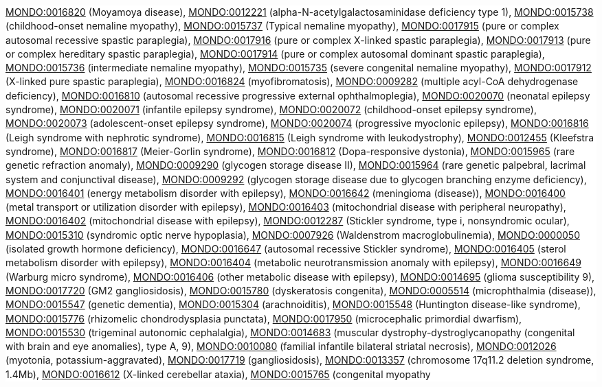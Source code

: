 [MONDO:0016820](http://purl.obolibrary.org/obo/MONDO_0016820) (Moyamoya disease), [MONDO:0012221](http://purl.obolibrary.org/obo/MONDO_0012221) (alpha-N-acetylgalactosaminidase deficiency type 1), [MONDO:0015738](http://purl.obolibrary.org/obo/MONDO_0015738) (childhood-onset nemaline myopathy), [MONDO:0015737](http://purl.obolibrary.org/obo/MONDO_0015737) (Typical nemaline myopathy), [MONDO:0017915](http://purl.obolibrary.org/obo/MONDO_0017915) (pure or complex autosomal recessive spastic paraplegia), [MONDO:0017916](http://purl.obolibrary.org/obo/MONDO_0017916) (pure or complex X-linked spastic paraplegia), [MONDO:0017913](http://purl.obolibrary.org/obo/MONDO_0017913) (pure or complex hereditary spastic paraplegia), [MONDO:0017914](http://purl.obolibrary.org/obo/MONDO_0017914) (pure or complex autosomal dominant spastic paraplegia), [MONDO:0015736](http://purl.obolibrary.org/obo/MONDO_0015736) (intermediate nemaline myopathy), [MONDO:0015735](http://purl.obolibrary.org/obo/MONDO_0015735) (severe congenital nemaline myopathy), [MONDO:0017912](http://purl.obolibrary.org/obo/MONDO_0017912) (X-linked pure spastic paraplegia), [MONDO:0016824](http://purl.obolibrary.org/obo/MONDO_0016824) (myofibromatosis), [MONDO:0009282](http://purl.obolibrary.org/obo/MONDO_0009282) (multiple acyl-CoA dehydrogenase deficiency), [MONDO:0016810](http://purl.obolibrary.org/obo/MONDO_0016810) (autosomal recessive progressive external ophthalmoplegia), [MONDO:0020070](http://purl.obolibrary.org/obo/MONDO_0020070) (neonatal epilepsy syndrome), [MONDO:0020071](http://purl.obolibrary.org/obo/MONDO_0020071) (infantile epilepsy syndrome), [MONDO:0020072](http://purl.obolibrary.org/obo/MONDO_0020072) (childhood-onset epilepsy syndrome), [MONDO:0020073](http://purl.obolibrary.org/obo/MONDO_0020073) (adolescent-onset epilepsy syndrome), [MONDO:0020074](http://purl.obolibrary.org/obo/MONDO_0020074) (progressive myoclonic epilepsy), [MONDO:0016816](http://purl.obolibrary.org/obo/MONDO_0016816) (Leigh syndrome with nephrotic syndrome), [MONDO:0016815](http://purl.obolibrary.org/obo/MONDO_0016815) (Leigh syndrome with leukodystrophy), [MONDO:0012455](http://purl.obolibrary.org/obo/MONDO_0012455) (Kleefstra syndrome), [MONDO:0016817](http://purl.obolibrary.org/obo/MONDO_0016817) (Meier-Gorlin syndrome), [MONDO:0016812](http://purl.obolibrary.org/obo/MONDO_0016812) (Dopa-responsive dystonia), [MONDO:0015965](http://purl.obolibrary.org/obo/MONDO_0015965) (rare genetic refraction anomaly), [MONDO:0009290](http://purl.obolibrary.org/obo/MONDO_0009290) (glycogen storage disease II), [MONDO:0015964](http://purl.obolibrary.org/obo/MONDO_0015964) (rare genetic palpebral, lacrimal system and conjunctival disease), [MONDO:0009292](http://purl.obolibrary.org/obo/MONDO_0009292) (glycogen storage disease due to glycogen branching enzyme deficiency), [MONDO:0016401](http://purl.obolibrary.org/obo/MONDO_0016401) (energy metabolism disorder with epilepsy), [MONDO:0016642](http://purl.obolibrary.org/obo/MONDO_0016642) (meningioma (disease)), [MONDO:0016400](http://purl.obolibrary.org/obo/MONDO_0016400) (metal transport or utilization disorder with epilepsy), [MONDO:0016403](http://purl.obolibrary.org/obo/MONDO_0016403) (mitochondrial disease with peripheral neuropathy), [MONDO:0016402](http://purl.obolibrary.org/obo/MONDO_0016402) (mitochondrial disease with epilepsy), [MONDO:0012287](http://purl.obolibrary.org/obo/MONDO_0012287) (Stickler syndrome, type i, nonsyndromic ocular), [MONDO:0015310](http://purl.obolibrary.org/obo/MONDO_0015310) (syndromic optic nerve hypoplasia), [MONDO:0007926](http://purl.obolibrary.org/obo/MONDO_0007926) (Waldenstrom macroglobulinemia), [MONDO:0000050](http://purl.obolibrary.org/obo/MONDO_0000050) (isolated growth hormone deficiency), [MONDO:0016647](http://purl.obolibrary.org/obo/MONDO_0016647) (autosomal recessive Stickler syndrome), [MONDO:0016405](http://purl.obolibrary.org/obo/MONDO_0016405) (sterol metabolism disorder with epilepsy), [MONDO:0016404](http://purl.obolibrary.org/obo/MONDO_0016404) (metabolic neurotransmission anomaly with epilepsy), [MONDO:0016649](http://purl.obolibrary.org/obo/MONDO_0016649) (Warburg micro syndrome), [MONDO:0016406](http://purl.obolibrary.org/obo/MONDO_0016406) (other metabolic disease with epilepsy), [MONDO:0014695](http://purl.obolibrary.org/obo/MONDO_0014695) (glioma susceptibility 9), [MONDO:0017720](http://purl.obolibrary.org/obo/MONDO_0017720) (GM2 gangliosidosis), [MONDO:0015780](http://purl.obolibrary.org/obo/MONDO_0015780) (dyskeratosis congenita), [MONDO:0005514](http://purl.obolibrary.org/obo/MONDO_0005514) (microphthalmia (disease)), [MONDO:0015547](http://purl.obolibrary.org/obo/MONDO_0015547) (genetic dementia), [MONDO:0015304](http://purl.obolibrary.org/obo/MONDO_0015304) (arachnoiditis), [MONDO:0015548](http://purl.obolibrary.org/obo/MONDO_0015548) (Huntington disease-like syndrome), [MONDO:0015776](http://purl.obolibrary.org/obo/MONDO_0015776) (rhizomelic chondrodysplasia punctata), [MONDO:0017950](http://purl.obolibrary.org/obo/MONDO_0017950) (microcephalic primordial dwarfism), [MONDO:0015530](http://purl.obolibrary.org/obo/MONDO_0015530) (trigeminal autonomic cephalalgia), [MONDO:0014683](http://purl.obolibrary.org/obo/MONDO_0014683) (muscular dystrophy-dystroglycanopathy (congenital with brain and eye anomalies), type A, 9), [MONDO:0010080](http://purl.obolibrary.org/obo/MONDO_0010080) (familial infantile bilateral striatal necrosis), [MONDO:0012026](http://purl.obolibrary.org/obo/MONDO_0012026) (myotonia, potassium-aggravated), [MONDO:0017719](http://purl.obolibrary.org/obo/MONDO_0017719) (gangliosidosis), [MONDO:0013357](http://purl.obolibrary.org/obo/MONDO_0013357) (chromosome 17q11.2 deletion syndrome, 1.4Mb), [MONDO:0016612](http://purl.obolibrary.org/obo/MONDO_0016612) (X-linked cerebellar ataxia), [MONDO:0015765](http://purl.obolibrary.org/obo/MONDO_0015765) (congenital myopathy